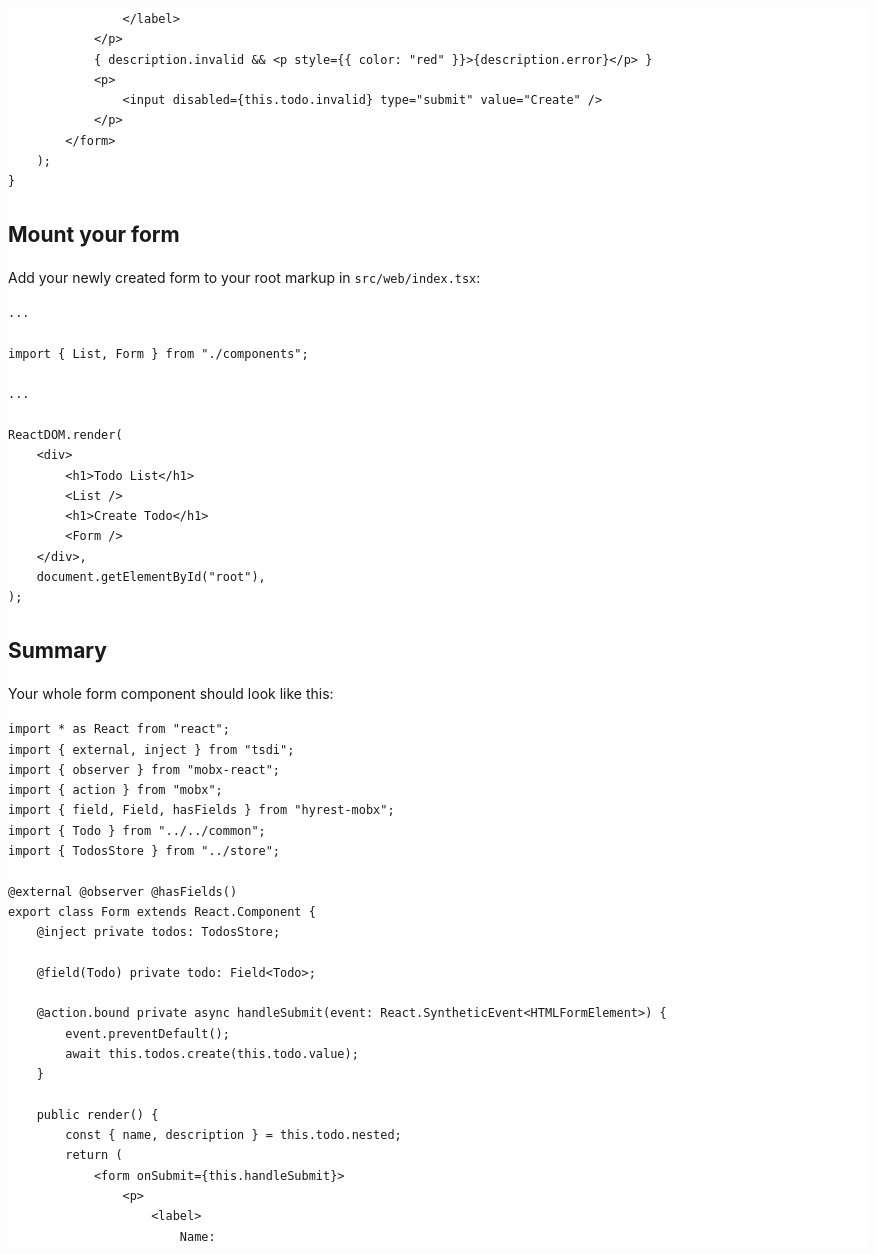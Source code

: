 ```tsx
                </label>
            </p>
            { description.invalid && <p style={{ color: "red" }}>{description.error}</p> }
            <p>
                <input disabled={this.todo.invalid} type="submit" value="Create" />
            </p>
        </form>
    );
}
```

## Mount your form

Add your newly created form to your root markup in `src/web/index.tsx`:

```tsx
...

import { List, Form } from "./components";

...

ReactDOM.render(
    <div>
        <h1>Todo List</h1>
        <List />
        <h1>Create Todo</h1>
        <Form />
    </div>,
    document.getElementById("root"),
);
```

## Summary

Your whole form component should look like this:

```tsx
import * as React from "react";
import { external, inject } from "tsdi";
import { observer } from "mobx-react";
import { action } from "mobx";
import { field, Field, hasFields } from "hyrest-mobx";
import { Todo } from "../../common";
import { TodosStore } from "../store";

@external @observer @hasFields()
export class Form extends React.Component {
    @inject private todos: TodosStore;

    @field(Todo) private todo: Field<Todo>;

    @action.bound private async handleSubmit(event: React.SyntheticEvent<HTMLFormElement>) {
        event.preventDefault();
        await this.todos.create(this.todo.value);
    }

    public render() {
        const { name, description } = this.todo.nested;
        return (
            <form onSubmit={this.handleSubmit}>
                <p>
                    <label>
                        Name:
```
